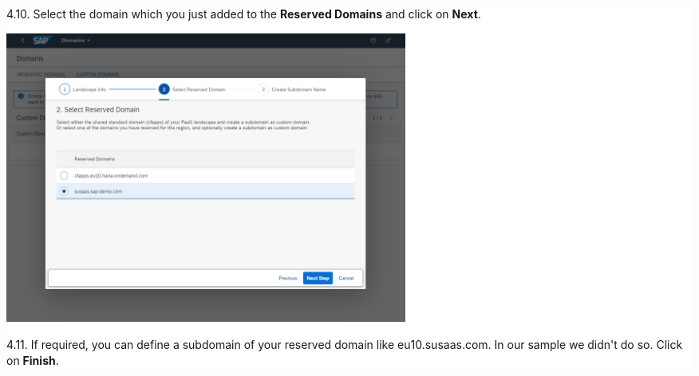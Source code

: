 4.10. Select the domain which you just added to the **Reserved Domains** and click on **Next**.

[<img src="./images/CDS_SetupDomain08.png" width="500" />](./images/CDS_SetupDomain08.png?raw=true)

4.11. If required, you can define a subdomain of your reserved domain like eu10.susaas.com. In our sample we didn't do so. Click on **Finish**.
